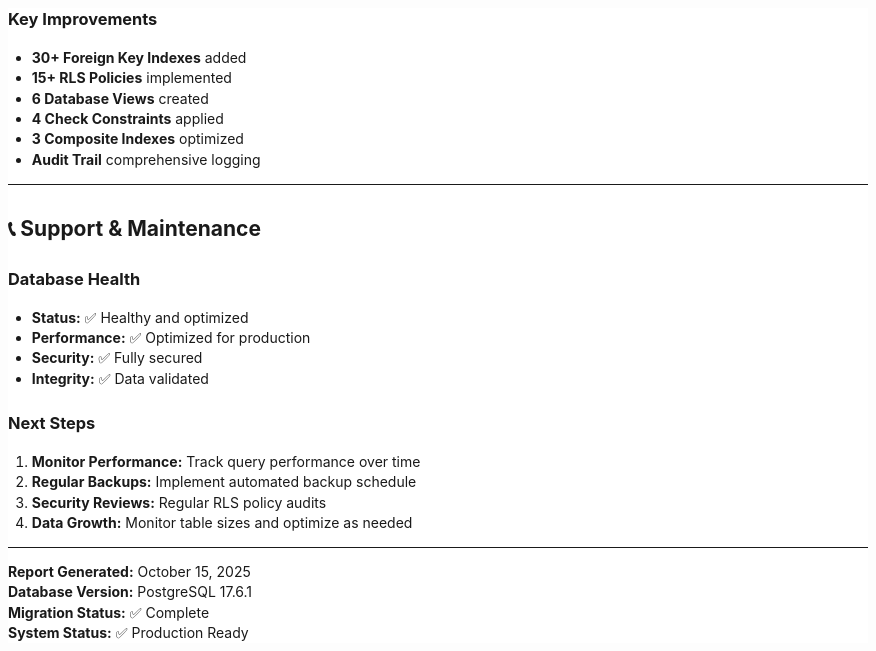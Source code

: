 ### Key Improvements

- **30+ Foreign Key Indexes** added
- **15+ RLS Policies** implemented
- **6 Database Views** created
- **4 Check Constraints** applied
- **3 Composite Indexes** optimized
- **Audit Trail** comprehensive logging

---

## 📞 Support & Maintenance

### Database Health

- **Status:** ✅ Healthy and optimized
- **Performance:** ✅ Optimized for production
- **Security:** ✅ Fully secured
- **Integrity:** ✅ Data validated

### Next Steps

1. **Monitor Performance:** Track query performance over time
2. **Regular Backups:** Implement automated backup schedule
3. **Security Reviews:** Regular RLS policy audits
4. **Data Growth:** Monitor table sizes and optimize as needed

---

**Report Generated:** October 15, 2025  
**Database Version:** PostgreSQL 17.6.1  
**Migration Status:** ✅ Complete  
**System Status:** ✅ Production Ready
